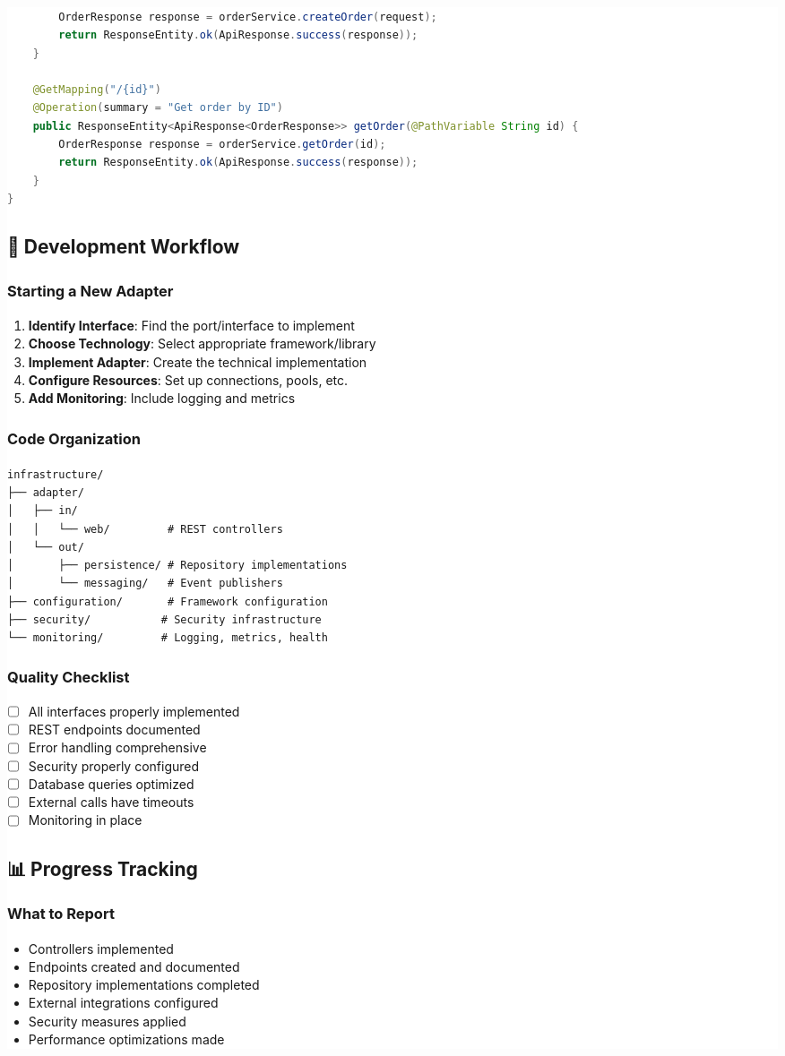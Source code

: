 ```java
        OrderResponse response = orderService.createOrder(request);
        return ResponseEntity.ok(ApiResponse.success(response));
    }

    @GetMapping("/{id}")
    @Operation(summary = "Get order by ID")
    public ResponseEntity<ApiResponse<OrderResponse>> getOrder(@PathVariable String id) {
        OrderResponse response = orderService.getOrder(id);
        return ResponseEntity.ok(ApiResponse.success(response));
    }
}
```

## 🔧 Development Workflow

### Starting a New Adapter
1. **Identify Interface**: Find the port/interface to implement
2. **Choose Technology**: Select appropriate framework/library
3. **Implement Adapter**: Create the technical implementation
4. **Configure Resources**: Set up connections, pools, etc.
5. **Add Monitoring**: Include logging and metrics

### Code Organization
```
infrastructure/
├── adapter/
│   ├── in/
│   │   └── web/         # REST controllers
│   └── out/
│       ├── persistence/ # Repository implementations
│       └── messaging/   # Event publishers
├── configuration/       # Framework configuration
├── security/           # Security infrastructure
└── monitoring/         # Logging, metrics, health
```

### Quality Checklist
- [ ] All interfaces properly implemented
- [ ] REST endpoints documented
- [ ] Error handling comprehensive
- [ ] Security properly configured
- [ ] Database queries optimized
- [ ] External calls have timeouts
- [ ] Monitoring in place

## 📊 Progress Tracking

### What to Report
- Controllers implemented
- Endpoints created and documented
- Repository implementations completed
- External integrations configured
- Security measures applied
- Performance optimizations made
